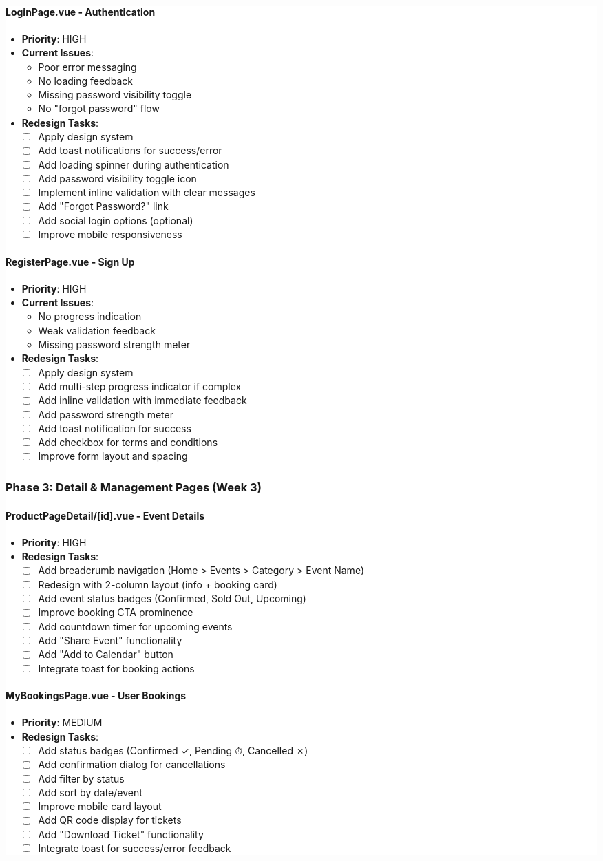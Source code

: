 #### LoginPage.vue - Authentication
- **Priority**: HIGH
- **Current Issues**:
  - Poor error messaging
  - No loading feedback
  - Missing password visibility toggle
  - No "forgot password" flow
- **Redesign Tasks**:
  - [ ] Apply design system
  - [ ] Add toast notifications for success/error
  - [ ] Add loading spinner during authentication
  - [ ] Add password visibility toggle icon
  - [ ] Implement inline validation with clear messages
  - [ ] Add "Forgot Password?" link
  - [ ] Add social login options (optional)
  - [ ] Improve mobile responsiveness

#### RegisterPage.vue - Sign Up
- **Priority**: HIGH
- **Current Issues**:
  - No progress indication
  - Weak validation feedback
  - Missing password strength meter
- **Redesign Tasks**:
  - [ ] Apply design system
  - [ ] Add multi-step progress indicator if complex
  - [ ] Add inline validation with immediate feedback
  - [ ] Add password strength meter
  - [ ] Add toast notification for success
  - [ ] Add checkbox for terms and conditions
  - [ ] Improve form layout and spacing

### Phase 3: Detail & Management Pages (Week 3)

#### ProductPageDetail/[id].vue - Event Details
- **Priority**: HIGH
- **Redesign Tasks**:
  - [ ] Add breadcrumb navigation (Home > Events > Category > Event Name)
  - [ ] Redesign with 2-column layout (info + booking card)
  - [ ] Add event status badges (Confirmed, Sold Out, Upcoming)
  - [ ] Improve booking CTA prominence
  - [ ] Add countdown timer for upcoming events
  - [ ] Add "Share Event" functionality
  - [ ] Add "Add to Calendar" button
  - [ ] Integrate toast for booking actions

#### MyBookingsPage.vue - User Bookings
- **Priority**: MEDIUM
- **Redesign Tasks**:
  - [ ] Add status badges (Confirmed ✓, Pending ⏱, Cancelled ✗)
  - [ ] Add confirmation dialog for cancellations
  - [ ] Add filter by status
  - [ ] Add sort by date/event
  - [ ] Improve mobile card layout
  - [ ] Add QR code display for tickets
  - [ ] Add "Download Ticket" functionality
  - [ ] Integrate toast for success/error feedback
